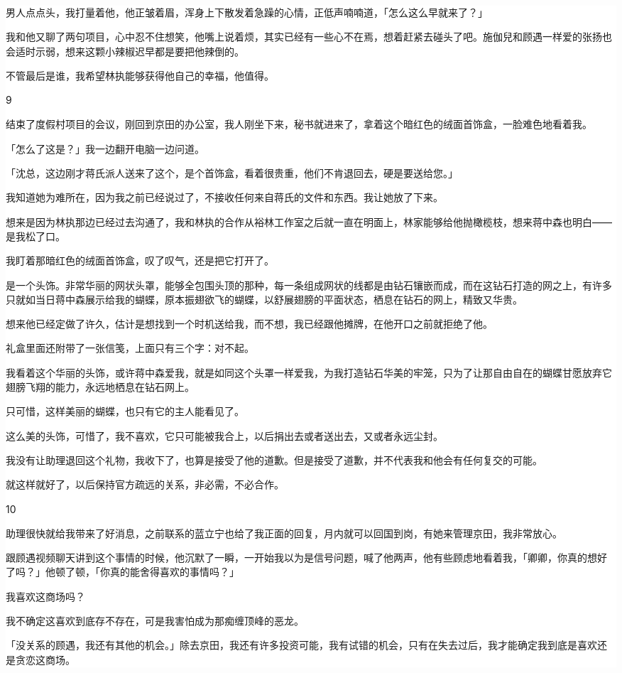 男人点点头，我打量着他，他正皱着眉，浑身上下散发着急躁的心情，正低声喃喃道，「怎么这么早就来了？」


我和他又聊了两句项目，心中忍不住想笑，他嘴上说着烦，其实已经有一些心不在焉，想着赶紧去碰头了吧。施伽兒和顾遇一样爱的张扬也会适时示弱，想来这颗小辣椒迟早都是要把他辣倒的。


不管最后是谁，我希望林执能够获得他自己的幸福，他值得。


9


结束了度假村项目的会议，刚回到京田的办公室，我人刚坐下来，秘书就进来了，拿着这个暗红色的绒面首饰盒，一脸难色地看着我。


「怎么了这是？」我一边翻开电脑一边问道。


「沈总，这边刚才蒋氏派人送来了这个，是个首饰盒，看着很贵重，他们不肯退回去，硬是要送给您。」


我知道她为难所在，因为我之前已经说过了，不接收任何来自蒋氏的文件和东西。我让她放了下来。


想来是因为林执那边已经过去沟通了，我和林执的合作从裕林工作室之后就一直在明面上，林家能够给他抛橄榄枝，想来蒋中森也明白——是我松了口。


我盯着那暗红色的绒面首饰盒，叹了叹气，还是把它打开了。


是一个头饰。非常华丽的网状头罩，能够全包围头顶的那种，每一条组成网状的线都是由钻石镶嵌而成，而在这钻石打造的网之上，有许多只就如当日蒋中森展示给我的蝴蝶，原本振翅欲飞的蝴蝶，以舒展翅膀的平面状态，栖息在钻石的网上，精致又华贵。


想来他已经定做了许久，估计是想找到一个时机送给我，而不想，我已经跟他摊牌，在他开口之前就拒绝了他。


礼盒里面还附带了一张信笺，上面只有三个字：对不起。


我看着这个华丽的头饰，或许蒋中森爱我，就是如同这个头罩一样爱我，为我打造钻石华美的牢笼，只为了让那自由自在的蝴蝶甘愿放弃它翅膀飞翔的能力，永远地栖息在钻石网上。


只可惜，这样美丽的蝴蝶，也只有它的主人能看见了。


这么美的头饰，可惜了，我不喜欢，它只可能被我合上，以后捐出去或者送出去，又或者永远尘封。


我没有让助理退回这个礼物，我收下了，也算是接受了他的道歉。但是接受了道歉，并不代表我和他会有任何复交的可能。


就这样就好了，以后保持官方疏远的关系，非必需，不必合作。


10


助理很快就给我带来了好消息，之前联系的蓝立宁也给了我正面的回复，月内就可以回国到岗，有她来管理京田，我非常放心。


跟顾遇视频聊天讲到这个事情的时候，他沉默了一瞬，一开始我以为是信号问题，喊了他两声，他有些顾虑地看着我，「卿卿，你真的想好了吗？」他顿了顿，「你真的能舍得喜欢的事情吗？」


我喜欢这商场吗？


我不确定这喜欢到底存不存在，可是我害怕成为那痴缠顶峰的恶龙。


「没关系的顾遇，我还有其他的机会。」除去京田，我还有许多投资可能，我有试错的机会，只有在失去过后，我才能确定我到底是喜欢还是贪恋这商场。

